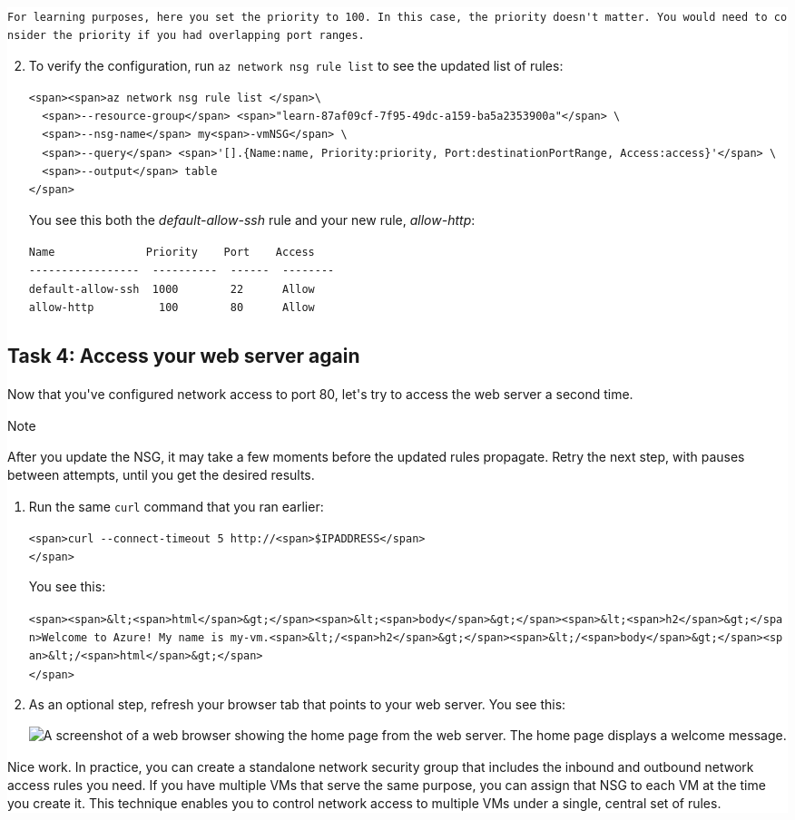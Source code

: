     For learning purposes, here you set the priority to 100. In this case, the priority doesn't matter. You would need to consider the priority if you had overlapping port ranges.
    
2.  To verify the configuration, run `az network nsg rule list` to see the updated list of rules:
    
    ```
    <span><span>az network nsg rule list </span>\
      <span>--resource-group</span> <span>"learn-87af09cf-7f95-49dc-a159-ba5a2353900a"</span> \
      <span>--nsg-name</span> my<span>-vmNSG</span> \
      <span>--query</span> <span>'[].{Name:name, Priority:priority, Port:destinationPortRange, Access:access}'</span> \
      <span>--output</span> table    
    </span>
    ```
    
    You see this both the _default-allow-ssh_ rule and your new rule, _allow-http_:
    
    ```
    Name              Priority    Port    Access
    -----------------  ----------  ------  --------
    default-allow-ssh  1000        22      Allow
    allow-http          100        80      Allow    
    ```
    

## Task 4: Access your web server again

Now that you've configured network access to port 80, let's try to access the web server a second time.

Note

After you update the NSG, it may take a few moments before the updated rules propagate. Retry the next step, with pauses between attempts, until you get the desired results.

1.  Run the same `curl` command that you ran earlier:
    
    ```
    <span>curl --connect-timeout 5 http://<span>$IPADDRESS</span>
    </span>
    ```
    
    You see this:
    
    ```
    <span><span>&lt;<span>html</span>&gt;</span><span>&lt;<span>body</span>&gt;</span><span>&lt;<span>h2</span>&gt;</span>Welcome to Azure! My name is my-vm.<span>&lt;/<span>h2</span>&gt;</span><span>&lt;/<span>body</span>&gt;</span><span>&lt;/<span>html</span>&gt;</span>
    </span>
    ```
    
2.  As an optional step, refresh your browser tab that points to your web server. You see this:
    
    ![A screenshot of a web browser showing the home page from the web server. The home page displays a welcome message.](https://learn.microsoft.com/en-us/training/wwl-azure/describe-azure-compute-networking-services/media/browser-request-successful-df21c6f1.png)
    

Nice work. In practice, you can create a standalone network security group that includes the inbound and outbound network access rules you need. If you have multiple VMs that serve the same purpose, you can assign that NSG to each VM at the time you create it. This technique enables you to control network access to multiple VMs under a single, central set of rules.
